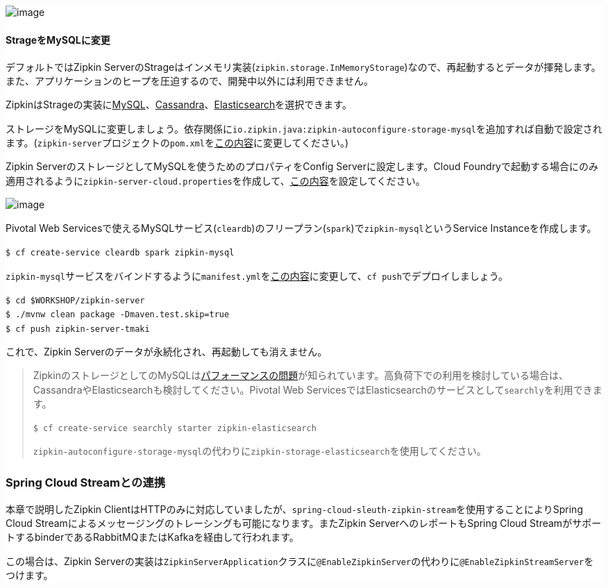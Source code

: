 ![image](https://qiita-image-store.s3.amazonaws.com/0/1852/2bd913cd-1434-750b-888b-adabd41bf96c.png)


#### StrageをMySQLに変更

デフォルトではZipkin ServerのStrageはインメモリ実装(`zipkin.storage.InMemoryStorage`)なので、再起動するとデータが揮発します。また、アプリケーションのヒープを圧迫するので、開発中以外には利用できません。

ZipkinはStrageの実装に[MySQL](https://github.com/openzipkin/zipkin/tree/master/zipkin-storage/mysql)、[Cassandra](https://github.com/openzipkin/zipkin/tree/master/zipkin-storage/cassandra)、[Elasticsearch](https://github.com/openzipkin/zipkin/tree/master/zipkin-storage/elasticsearch)を選択できます。

ストレージをMySQLに変更しましょう。依存関係に`io.zipkin.java:zipkin-autoconfigure-storage-mysql`を追加すれば自動で設定されます。(`zipkin-server`プロジェクトの`pom.xml`を[この内容](https://github.com/making/metflix/blob/07_distributed-tracing-mysql/zipkin-server/pom.xml)に変更してください。)

Zipkin ServerのストレージとしてMySQLを使うためのプロパティをConfig Serverに設定します。Cloud Foundryで起動する場合にのみ適用されるように`zipkin-server-cloud.properties`を作成して、[この内容](https://github.com/making/metflix-config/blob/service-registry/zipkin-server-cloud.properties)を設定してください。

![image](https://qiita-image-store.s3.amazonaws.com/0/1852/7f41f790-92c2-ed25-5f6f-e5f06c30f2a8.png)


Pivotal Web Servicesで使えるMySQLサービス(`cleardb`)のフリープラン(`spark`)で`zipkin-mysql`というService Instanceを作成します。

``` console
$ cf create-service cleardb spark zipkin-mysql
```

`zipkin-mysql`サービスをバインドするように`manifest.yml`を[この内容](https://github.com/making/metflix/blob/07_distributed-tracing-mysql/zipkin-server/manifest.yml)に変更して、`cf push`でデプロイしましょう。

``` console
$ cd $WORKSHOP/zipkin-server
$ ./mvnw clean package -Dmaven.test.skip=true
$ cf push zipkin-server-tmaki
```


これで、Zipkin Serverのデータが永続化され、再起動しても消えません。

> ZipkinのストレージとしてのMySQLは[パフォーマンスの問題](https://github.com/openzipkin/zipkin#mysql)が知られています。高負荷下での利用を検討している場合は、CassandraやElasticsearchも検討してください。Pivotal Web ServicesではElasticsearchのサービスとして`searchly`を利用できます。
> 
> ``` console
> $ cf create-service searchly starter zipkin-elasticsearch
> ``` 
> `zipkin-autoconfigure-storage-mysql`の代わりに`zipkin-storage-elasticsearch`を使用してください。

### Spring Cloud Streamとの連携
本章で説明したZipkin ClientはHTTPのみに対応していましたが、`spring-cloud-sleuth-zipkin-stream`を使用することによりSpring Cloud Streamによるメッセージングのトレーシングも可能になります。またZipkin ServerへのレポートもSpring Cloud StreamがサポートするbinderであるRabbitMQまたはKafkaを経由して行われます。

この場合は、Zipkin Serverの実装は`ZipkinServerApplication`クラスに`@EnableZipkinServer`の代わりに`@EnableZipkinStreamServer`をつけます。



